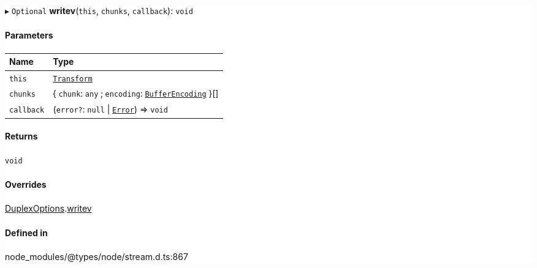 ▸ `Optional` **writev**(`this`, `chunks`, `callback`): `void`

#### Parameters

| Name | Type |
| :------ | :------ |
| `this` | [`Transform`](../classes/internal_.Transform.md) |
| `chunks` | { `chunk`: `any` ; `encoding`: [`BufferEncoding`](../modules/internal_.md#bufferencoding)  }[] |
| `callback` | (`error?`: ``null`` \| [`Error`](../modules/internal_.md#error)) => `void` |

#### Returns

`void`

#### Overrides

[DuplexOptions](internal_.internal.DuplexOptions.md).[writev](internal_.internal.DuplexOptions.md#writev)

#### Defined in

node_modules/@types/node/stream.d.ts:867
